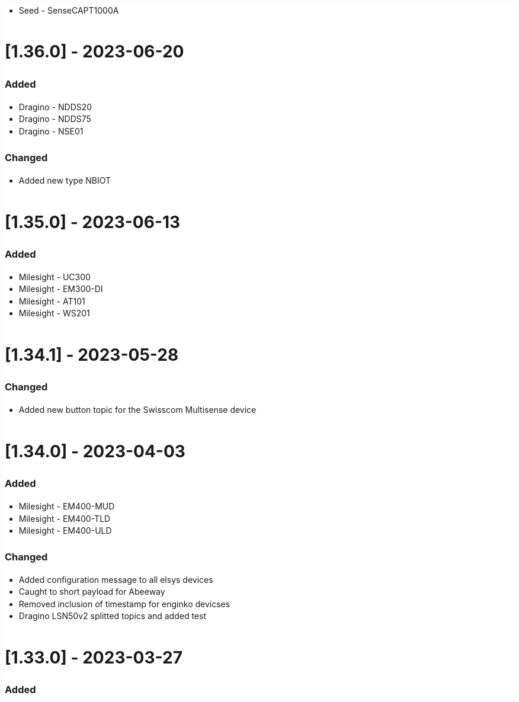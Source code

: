 - Seed - SenseCAPT1000A

# [1.36.0] - 2023-06-20

### Added

- Dragino - NDDS20
- Dragino - NDDS75
- Dragino - NSE01

### Changed

- Added new type NBIOT

# [1.35.0] - 2023-06-13

### Added

- Milesight - UC300
- Milesight - EM300-DI
- Milesight - AT101
- Milesight - WS201

# [1.34.1] - 2023-05-28

### Changed

- Added new button topic for the Swisscom Multisense device

# [1.34.0] - 2023-04-03

### Added

- Milesight - EM400-MUD
- Milesight - EM400-TLD
- Milesight - EM400-ULD

### Changed

- Added configuration message to all elsys devices
- Caught to short payload for Abeeway
- Removed inclusion of timestamp for enginko devicses
- Dragino LSN50v2 splitted topics and added test

# [1.33.0] - 2023-03-27

### Added
